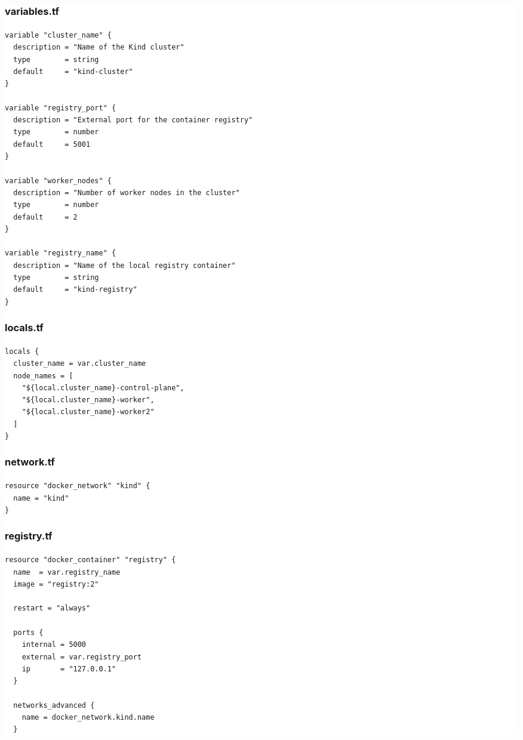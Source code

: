 ### variables.tf
```hcl
variable "cluster_name" {
  description = "Name of the Kind cluster"
  type        = string
  default     = "kind-cluster"
}

variable "registry_port" {
  description = "External port for the container registry"
  type        = number
  default     = 5001
}

variable "worker_nodes" {
  description = "Number of worker nodes in the cluster"
  type        = number
  default     = 2
}

variable "registry_name" {
  description = "Name of the local registry container"
  type        = string
  default     = "kind-registry"
}
```

### locals.tf
```hcl
locals {
  cluster_name = var.cluster_name
  node_names = [
    "${local.cluster_name}-control-plane",
    "${local.cluster_name}-worker",
    "${local.cluster_name}-worker2"
  ]
}
```

### network.tf
```hcl
resource "docker_network" "kind" {
  name = "kind"
}
```

### registry.tf
```hcl
resource "docker_container" "registry" {
  name  = var.registry_name
  image = "registry:2"
  
  restart = "always"
  
  ports {
    internal = 5000
    external = var.registry_port
    ip       = "127.0.0.1"
  }
  
  networks_advanced {
    name = docker_network.kind.name
  }
```